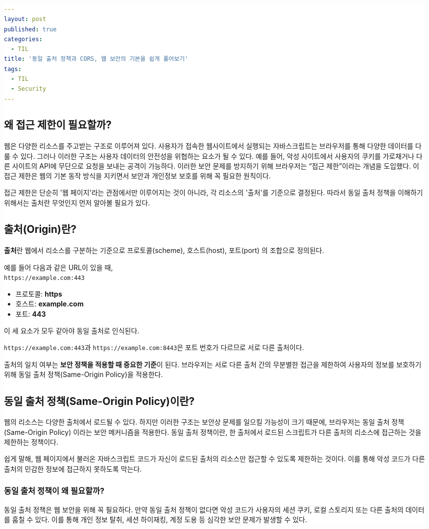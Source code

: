 ```yaml
---
layout: post
published: true
categories:
  - TIL
title: '동일 출처 정책과 CORS, 웹 보안의 기본을 쉽게 풀어보기'
tags:
  - TIL
  - Security
---
```


## 왜 접근 제한이 필요할까?

웹은 다양한 리소스를 주고받는 구조로 이루어져 있다. 사용자가 접속한 웹사이트에서 실행되는 자바스크립트는 브라우저를 통해 다양한 데이터를 다룰 수 있다. 그러나 이러한 구조는 사용자 데이터의 안전성을 위협하는 요소가 될 수 있다. 예를 들어, 악성 사이트에서 사용자의 쿠키를 가로채거나 다른 사이트의 API에 무단으로 요청을 보내는 공격이 가능하다. 이러한 보안 문제를 방지하기 위해 브라우저는 “접근 제한”이라는 개념을 도입했다. 이 접근 제한은 웹의 기본 동작 방식을 지키면서 보안과 개인정보 보호를 위해 꼭 필요한 원칙이다.

접근 제한은 단순히 '웹 페이지'라는 관점에서만 이루어지는 것이 아니라, 각 리소스의 '출처'를 기준으로 결정된다.
따라서 동일 출처 정책을 이해하기 위해서는 출처란 무엇인지 먼저 알아볼 필요가 있다.

## 출처(Origin)란?

**출처**란 웹에서 리소스를 구분하는 기준으로 프로토콜(scheme), 호스트(host), 포트(port) 의 조합으로 정의된다.

예를 들어 다음과 같은 URL이 있을 때,  
`https://example.com:443`

- 프로토콜: **https**
- 호스트: **example.com**
- 포트: **443**

이 세 요소가 모두 같아야 동일 출처로 인식된다.

`https://example.com:443`과 `https://example.com:8443`은 포트 번호가 다르므로 서로 다른 출처이다.

출처의 일치 여부는 **보안 정책을 적용할 때 중요한 기준**이 된다. 브라우저는 서로 다른 출처 간의 무분별한 접근을 제한하여 사용자의 정보를 보호하기 위해 동일 출처 정책(Same-Origin Policy)을 적용한다.

## 동일 출처 정책(Same-Origin Policy)이란?

웹의 리소스는 다양한 출처에서 로드될 수 있다. 하지만 이러한 구조는 보안상 문제를 일으킬 가능성이 크기 때문에, 브라우저는 동일 출처 정책(Same-Origin Policy) 이라는 보안 메커니즘을 적용한다.
동일 출처 정책이란, 한 출처에서 로드된 스크립트가 다른 출처의 리소스에 접근하는 것을 제한하는 정책이다.

쉽게 말해, 웹 페이지에서 불러온 자바스크립트 코드가 자신이 로드된 출처의 리소스만 접근할 수 있도록 제한하는 것이다. 이를 통해 악성 코드가 다른 출처의 민감한 정보에 접근하지 못하도록 막는다.

### 동일 출처 정책이 왜 필요할까?

동일 출처 정책은 웹 보안을 위해 꼭 필요하다. 만약 동일 출처 정책이 없다면 악성 코드가 사용자의 세션 쿠키, 로컬 스토리지 또는 다른 출처의 데이터를 훔칠 수 있다. 이를 통해 개인 정보 탈취, 세션 하이재킹, 계정 도용 등 심각한 보안 문제가 발생할 수 있다.
